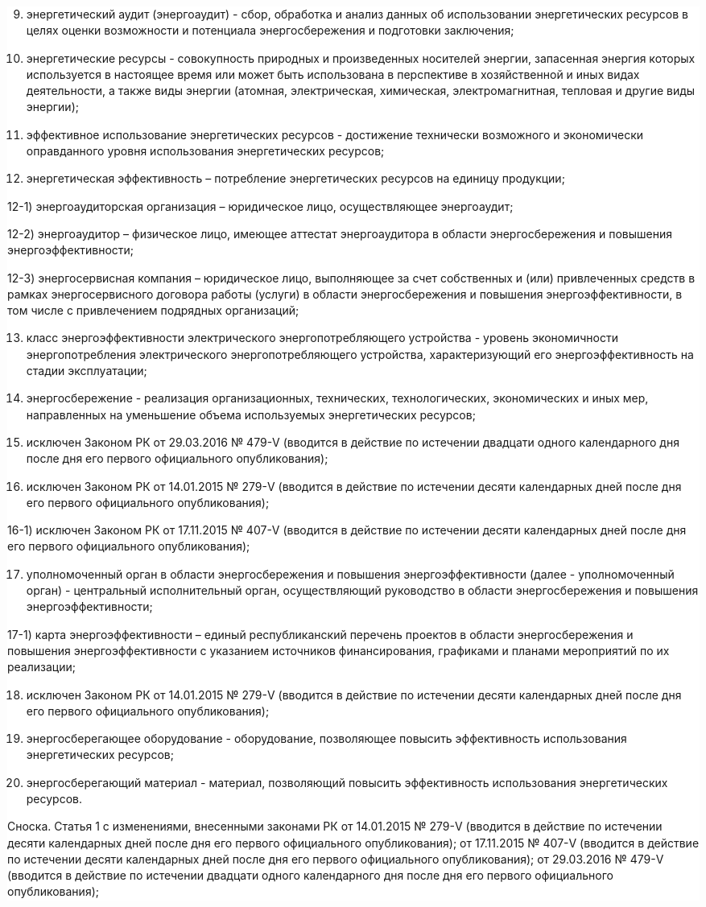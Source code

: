 9) энергетический аудит (энергоаудит) - сбор, обработка и анализ данных об использовании энергетических ресурсов в целях оценки возможности и потенциала энергосбережения и подготовки заключения;

10) энергетические ресурсы - совокупность природных и произведенных носителей энергии, запасенная энергия которых используется в настоящее время или может быть использована в перспективе в хозяйственной и иных видах деятельности, а также виды энергии (атомная, электрическая, химическая, электромагнитная, тепловая и другие виды энергии);

11) эффективное использование энергетических ресурсов - достижение технически возможного и экономически оправданного уровня использования энергетических ресурсов;

12) энергетическая эффективность – потребление энергетических ресурсов на единицу продукции;

12-1) энергоаудиторская организация – юридическое лицо, осуществляющее энергоаудит;

12-2) энергоаудитор – физическое лицо, имеющее аттестат энергоаудитора в области энергосбережения и повышения энергоэффективности;

12-3) энергосервисная компания – юридическое лицо, выполняющее за счет собственных и (или) привлеченных средств в рамках энергосервисного договора работы (услуги) в области энергосбережения и повышения энергоэффективности, в том числе с привлечением подрядных организаций;

13) класс энергоэффективности электрического энергопотребляющего устройства - уровень экономичности энергопотребления электрического энергопотребляющего устройства, характеризующий его энергоэффективность на стадии эксплуатации;

14) энергосбережение - реализация организационных, технических, технологических, экономических и иных мер, направленных на уменьшение объема используемых энергетических ресурсов;

15) исключен Законом РК от 29.03.2016 № 479-V (вводится в действие по истечении двадцати одного календарного дня после дня его первого официального опубликования);

16) исключен Законом РК от 14.01.2015 № 279-V (вводится в действие по истечении десяти календарных дней после дня его первого официального опубликования);

16-1) исключен Законом РК от 17.11.2015 № 407-V (вводится в действие по истечении десяти календарных дней после дня его первого официального опубликования);

17) уполномоченный орган в области энергосбережения и повышения энергоэффективности (далее - уполномоченный орган) - центральный исполнительный орган, осуществляющий руководство в области энергосбережения и повышения энергоэффективности;

17-1) карта энергоэффективности – единый республиканский перечень проектов в области энергосбережения и повышения энергоэффективности с указанием источников финансирования, графиками и планами мероприятий по их реализации;

18) исключен Законом РК от 14.01.2015 № 279-V (вводится в действие по истечении десяти календарных дней после дня его первого официального опубликования);

19) энергосберегающее оборудование - оборудование, позволяющее повысить эффективность использования энергетических ресурсов;

20) энергосберегающий материал - материал, позволяющий повысить эффективность использования энергетических ресурсов.

Сноска. Статья 1 с изменениями, внесенными законами РК от 14.01.2015 № 279-V (вводится в действие по истечении десяти календарных дней после дня его первого официального опубликования); от 17.11.2015 № 407-V (вводится в действие по истечении десяти календарных дней после дня его первого официального опубликования); от 29.03.2016 № 479-V (вводится в действие по истечении двадцати одного календарного дня после дня его первого официального опубликования);
